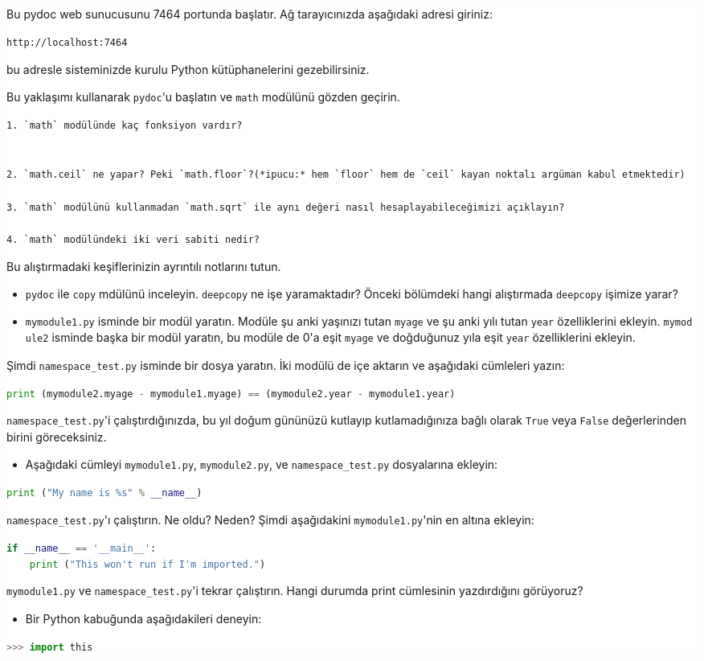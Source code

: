 Bu pydoc web sunucusunu 7464 portunda başlatır. Ağ tarayıcınızda aşağıdaki adresi giriniz:

```
http://localhost:7464
```

bu adresle sisteminizde kurulu Python kütüphanelerini gezebilirsiniz.

Bu yaklaşımı kullanarak `pydoc`'u başlatın ve `math` modülünü gözden geçirin.

	1. `math` modülünde kaç fonksiyon vardır?

	
	2. `math.ceil` ne yapar? Peki `math.floor`?(*ipucu:* hem `floor` hem de `ceil` kayan noktalı argüman kabul etmektedir)
	
	3. `math` modülünü kullanmadan `math.sqrt` ile aynı değeri nasıl hesaplayabileceğimizi açıklayın?
	
	4. `math` modülündeki iki veri sabiti nedir?

Bu alıştırmadaki keşiflerinizin ayrıntılı notlarını tutun.

- `pydoc` ile `copy` mdülünü inceleyin. `deepcopy` ne işe yaramaktadır? Önceki bölümdeki hangi alıştırmada `deepcopy` işimize yarar?

- `mymodule1.py` isminde bir modül yaratın. Modüle şu anki yaşınızı tutan `myage` ve şu anki yılı tutan `year` özelliklerini ekleyin. `mymodule2` isminde başka bir modül yaratın, bu modüle de 0'a eşit `myage` ve doğduğunuz yıla eşit `year` özelliklerini ekleyin.
  
Şimdi `namespace_test.py` isminde bir dosya yaratın. İki modülü de içe aktarın ve aşağıdaki cümleleri yazın:

```py
print (mymodule2.myage - mymodule1.myage) == (mymodule2.year - mymodule1.year)

```

`namespace_test.py`'i çalıştırdığınızda, bu yıl doğum gününüzü kutlayıp kutlamadığınıza bağlı olarak `True` veya `False` değerlerinden birini göreceksiniz.

- Aşağıdaki cümleyi `mymodule1.py`, `mymodule2.py`, ve `namespace_test.py` dosyalarına ekleyin:

```py
print ("My name is %s" % __name__)
```

`namespace_test.py`'ı çalıştırın. Ne oldu? Neden? Şimdi aşağıdakini `mymodule1.py`'nin en altına ekleyin:

```py
if __name__ == '__main__':
    print ("This won't run if I'm imported.")

```

`mymodule1.py` ve `namespace_test.py`'i tekrar çalıştırın. Hangi durumda print cümlesinin yazdırdığını görüyoruz?

- Bir Python kabuğunda aşağıdakileri deneyin:

```py
>>> import this
```
